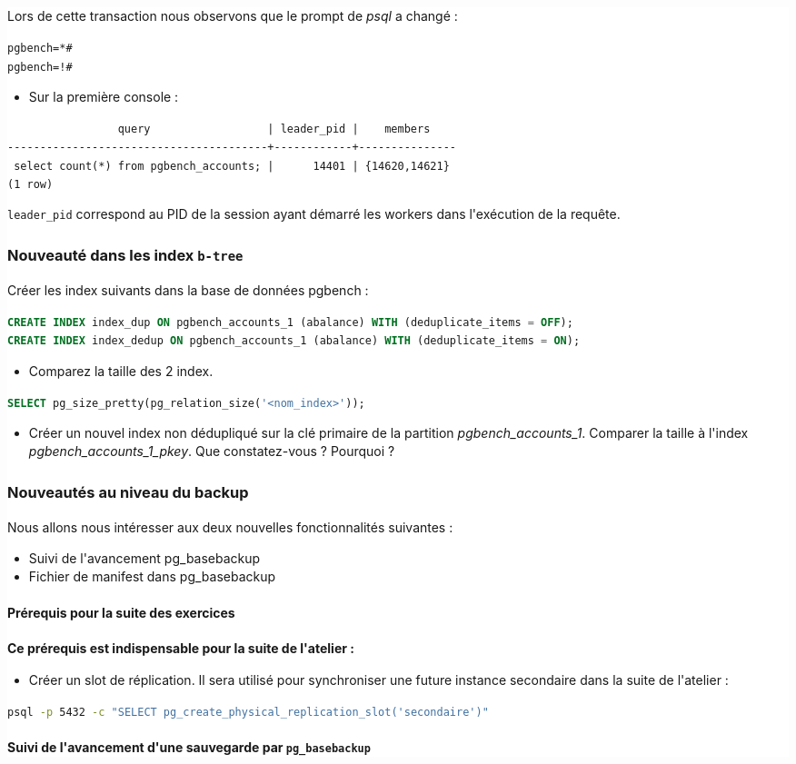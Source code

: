Lors de cette transaction nous observons que le prompt de _psql_ a changé :

```
pgbench=*#
pgbench=!#
```

* Sur la première console :

```
                 query                  | leader_pid |    members
----------------------------------------+------------+---------------
 select count(*) from pgbench_accounts; |      14401 | {14620,14621}
(1 row)
```

`leader_pid` correspond au PID de la session ayant démarré les workers dans
l'exécution de la requête.


### Nouveauté dans les index `b-tree`

Créer les index suivants dans la base de données pgbench :

```sql
CREATE INDEX index_dup ON pgbench_accounts_1 (abalance) WITH (deduplicate_items = OFF);
CREATE INDEX index_dedup ON pgbench_accounts_1 (abalance) WITH (deduplicate_items = ON);
```


* Comparez la taille des 2 index.

```sql
SELECT pg_size_pretty(pg_relation_size('<nom_index>'));
```

* Créer un nouvel index non dédupliqué sur la clé primaire de la partition
_pgbench_accounts_1_.  Comparer la taille à l'index
_pgbench_accounts_1_pkey_. Que constatez-vous ? Pourquoi ?


### Nouveautés au niveau du backup

Nous allons nous intéresser aux deux nouvelles fonctionnalités suivantes :

* Suivi de l'avancement pg_basebackup
* Fichier de manifest dans pg_basebackup


#### Prérequis pour la suite des exercices

**Ce prérequis est indispensable pour la suite de l'atelier :**

* Créer un slot de réplication. Il sera utilisé pour synchroniser une future
  instance secondaire dans la suite de l'atelier :

```bash
psql -p 5432 -c "SELECT pg_create_physical_replication_slot('secondaire')"
```

#### Suivi de l'avancement d'une sauvegarde par `pg_basebackup`
